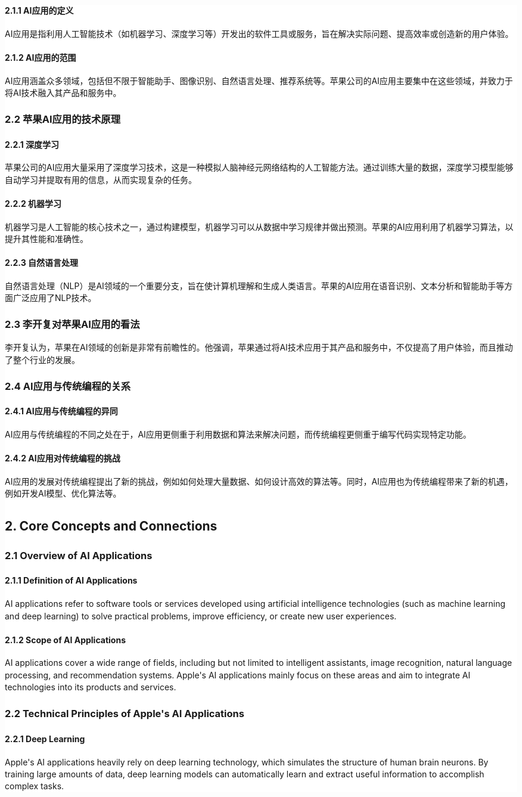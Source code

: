 #### 2.1.1 AI应用的定义
AI应用是指利用人工智能技术（如机器学习、深度学习等）开发出的软件工具或服务，旨在解决实际问题、提高效率或创造新的用户体验。

#### 2.1.2 AI应用的范围
AI应用涵盖众多领域，包括但不限于智能助手、图像识别、自然语言处理、推荐系统等。苹果公司的AI应用主要集中在这些领域，并致力于将AI技术融入其产品和服务中。

### 2.2 苹果AI应用的技术原理

#### 2.2.1 深度学习
苹果公司的AI应用大量采用了深度学习技术，这是一种模拟人脑神经元网络结构的人工智能方法。通过训练大量的数据，深度学习模型能够自动学习并提取有用的信息，从而实现复杂的任务。

#### 2.2.2 机器学习
机器学习是人工智能的核心技术之一，通过构建模型，机器学习可以从数据中学习规律并做出预测。苹果的AI应用利用了机器学习算法，以提升其性能和准确性。

#### 2.2.3 自然语言处理
自然语言处理（NLP）是AI领域的一个重要分支，旨在使计算机理解和生成人类语言。苹果的AI应用在语音识别、文本分析和智能助手等方面广泛应用了NLP技术。

### 2.3 李开复对苹果AI应用的看法

李开复认为，苹果在AI领域的创新是非常有前瞻性的。他强调，苹果通过将AI技术应用于其产品和服务中，不仅提高了用户体验，而且推动了整个行业的发展。

### 2.4 AI应用与传统编程的关系

#### 2.4.1 AI应用与传统编程的异同
AI应用与传统编程的不同之处在于，AI应用更侧重于利用数据和算法来解决问题，而传统编程更侧重于编写代码实现特定功能。

#### 2.4.2 AI应用对传统编程的挑战
AI应用的发展对传统编程提出了新的挑战，例如如何处理大量数据、如何设计高效的算法等。同时，AI应用也为传统编程带来了新的机遇，例如开发AI模型、优化算法等。

## 2. Core Concepts and Connections

### 2.1 Overview of AI Applications

#### 2.1.1 Definition of AI Applications
AI applications refer to software tools or services developed using artificial intelligence technologies (such as machine learning and deep learning) to solve practical problems, improve efficiency, or create new user experiences.

#### 2.1.2 Scope of AI Applications
AI applications cover a wide range of fields, including but not limited to intelligent assistants, image recognition, natural language processing, and recommendation systems. Apple's AI applications mainly focus on these areas and aim to integrate AI technologies into its products and services.

### 2.2 Technical Principles of Apple's AI Applications

#### 2.2.1 Deep Learning
Apple's AI applications heavily rely on deep learning technology, which simulates the structure of human brain neurons. By training large amounts of data, deep learning models can automatically learn and extract useful information to accomplish complex tasks.
